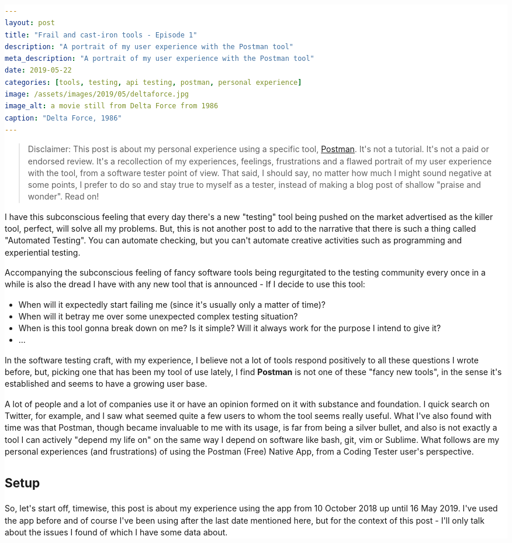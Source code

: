 ```yaml
---
layout: post
title: "Frail and cast-iron tools - Episode 1"
description: "A portrait of my user experience with the Postman tool"
meta_description: "A portrait of my user experience with the Postman tool"
date: 2019-05-22
categories: [tools, testing, api testing, postman, personal experience]
image: /assets/images/2019/05/deltaforce.jpg
image_alt: a movie still from Delta Force from 1986
caption: "Delta Force, 1986"
---
```


> Disclaimer: This post is about my personal experience using a specific tool, [Postman](https://www.getpostman.com/). It's not a tutorial. It's not a paid or endorsed review. It's a recollection of my experiences, feelings, frustrations and a flawed portrait of my user experience with the tool, from a software tester point of view. That said, I should say, no matter how much I might sound negative at some points, I prefer to do so and stay true to myself as a tester, instead of making a blog post of shallow "praise and wonder". Read on!

I have this subconscious feeling that every day there's a new "testing" tool being pushed on the market advertised as the killer tool, perfect, will solve all my problems. But, this is not another post to add to the narrative that there is such a thing called "Automated Testing". You can automate checking, but you can't automate creative activities such as programming and experiential testing.

Accompanying the subconscious feeling of fancy software tools being regurgitated to the testing community every once in a while is also the dread I have with any new tool that is announced - If I decide to use this tool:
- When will it expectedly start failing me (since it's usually only a matter of time)?
- When will it betray me over some unexpected complex testing situation?
- When is this tool gonna break down on me? Is it simple? Will it always work for the purpose I intend to give it?
- ...

In the software testing craft, with my experience, I believe not a lot of tools respond positively to all these questions I wrote before, but, picking one that has been my tool of use lately, I find **Postman** is not one of these "fancy new tools", in the sense it's established and seems to have a growing user base.

A lot of people and a lot of companies use it or have an opinion formed on it with substance and foundation. I quick search on Twitter, for example, and I saw what seemed quite a few users to whom the tool seems really useful. What I've also found with time was that Postman, though became invaluable to me with its usage, is far from being a silver bullet, and also is not exactly a tool I can actively "depend my life on" on the same way I depend on software like bash, git, vim or Sublime. What follows are my personal experiences (and frustrations) of using the Postman (Free) Native App, from a Coding Tester user's perspective.

## Setup

So, let's start off, timewise, this post is about my experience using the app from 10 October 2018 up until 16 May 2019. I've used the app before and of course I've been using after the last date mentioned here, but for the context of this post - I'll only talk about the issues I found of which I have some data about.
